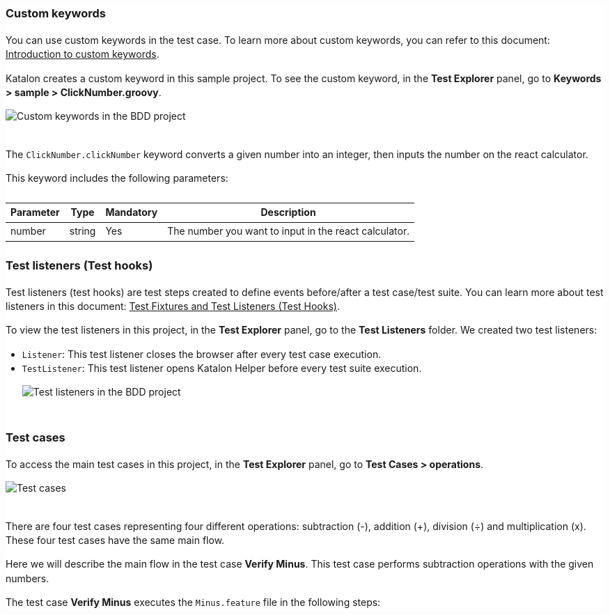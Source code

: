 ### <a id="id_6" class="anchor_top_offset"/>Custom keywords

<p xmlns="http://www.w3.org/1999/xhtml" className="p">You can use custom keywords in the test case. To learn more   about custom keywords, you can refer to this document: <a className="xref" href="/docs/katalon-studio-enterprise/extend-katalon-studio/custom-keywords/introduction-to-custom-keywords">Introduction     to custom keywords</a>.</p> 
<p xmlns="http://www.w3.org/1999/xhtml" className="p">Katalon creates a custom keyword in this sample project. To see   the custom keyword, in the <strong className="ph b">Test Explorer</strong> panel, go   to <strong className="ph b">Keywords &gt; sample &gt;     ClickNumber.groovy</strong>.</p> 
<p xmlns="http://www.w3.org/1999/xhtml" className="p">   <img className="image" src={useBaseUrl("https://github.com/katalon-studio/docs-images/raw/master/katalon-studio/docs/BDD-sample-prj/KS-BDD-Custom-keyword.png")} width={400} alt="Custom keywords in the BDD project" /><br /><br /> </p> 
<p xmlns="http://www.w3.org/1999/xhtml" className="p">The <code className="ph codeph">ClickNumber.clickNumber</code> keyword converts a   given number into an integer, then inputs the number on the react   calculator.</p> 
<p xmlns="http://www.w3.org/1999/xhtml" className="p">This keyword includes the following parameters:</p> 
<table xmlns="http://www.w3.org/1999/xhtml" className="table"><caption /><thead className="thead"><tr className><th className="entry anchor_top_offset" id="id_6__entry__1">Parameter</th><th className="entry anchor_top_offset" id="id_6__entry__2">Type</th><th className="entry anchor_top_offset" id="id_6__entry__3">Mandatory</th><th className="entry anchor_top_offset" id="id_6__entry__4">Description</th></tr></thead><tbody className="tbody"><tr className><td className="entry" headers="id_6__entry__1 id_6__entry__2 id_6__entry__3 id_6__entry__4 ">number</td><td className="entry" headers="id_6__entry__1 id_6__entry__2 id_6__entry__3 id_6__entry__4 ">string</td><td className="entry" headers="id_6__entry__1 id_6__entry__2 id_6__entry__3 id_6__entry__4 ">Yes</td><td className="entry" headers="id_6__entry__1 id_6__entry__2 id_6__entry__3 id_6__entry__4 ">The number you want to input in the react calculator.</td></tr></tbody></table> 

### <a id="id_7" class="anchor_top_offset"/>Test listeners (Test hooks)

<p xmlns="http://www.w3.org/1999/xhtml" className="p">Test listeners (test hooks) are test steps created to define events before/after a test case/test suite. You can learn more about test listeners in this document: <a className="xref" href="/docs/katalon-studio-enterprise/create-tests-and-projects/manage-projects/test-fixtures-and-test-listeners-test-hooks#concept-7786">Test Fixtures and Test Listeners (Test Hooks)</a>.</p> 
<p xmlns="http://www.w3.org/1999/xhtml" className="p">To view the test listeners in this project, in the <strong className="ph b">Test Explorer</strong> panel, go to the <strong className="ph b">Test Listeners</strong> folder. We created two test listeners:</p> 
<ul xmlns="http://www.w3.org/1999/xhtml" className="ul"><li className="li"> <code className="ph codeph">Listener</code>: This test listener closes the browser after every test case execution.</li><li className="li"> <code className="ph codeph">TestListener</code>: This test listener opens Katalon Helper before every test suite execution.     <p className="p"> <img className="image" src={useBaseUrl("https://github.com/katalon-studio/docs-images/raw/master/katalon-studio/docs/BDD-sample-prj/KS-BDD-Test-listeners.png")} width={400} alt="Test listeners in the BDD project" /><br /><br />      </p></li></ul> 

### <a id="id_8" class="anchor_top_offset"/>Test cases

<p xmlns="http://www.w3.org/1999/xhtml" className="p">To access the main test cases in this project, in the   <strong className="ph b">Test Explorer</strong> panel, go to <strong className="ph b">Test Cases &gt;     operations</strong>.</p> 
<p xmlns="http://www.w3.org/1999/xhtml" className="p">   <img className="image" src={useBaseUrl("https://github.com/katalon-studio/docs-images/raw/master/katalon-studio/docs/BDD-sample-prj/KS-BDD-operations-test-cases.png")} width={400} alt="Test cases" /><br /><br /> </p> 
<p xmlns="http://www.w3.org/1999/xhtml" className="p">There are four test cases representing four different   operations: subtraction (-), addition (+), division (÷) and   multiplication (x). These four test cases have the same main   flow.</p> 
<p xmlns="http://www.w3.org/1999/xhtml" className="p">Here we will describe the main flow in the test case   <strong className="ph b">Verify Minus</strong>. This test case performs subtraction   operations with the given numbers.</p> 
<p xmlns="http://www.w3.org/1999/xhtml" className="p">The test case <strong className="ph b">Verify Minus</strong> executes the   <code className="ph codeph">Minus.feature</code> file in the following steps:</p> 